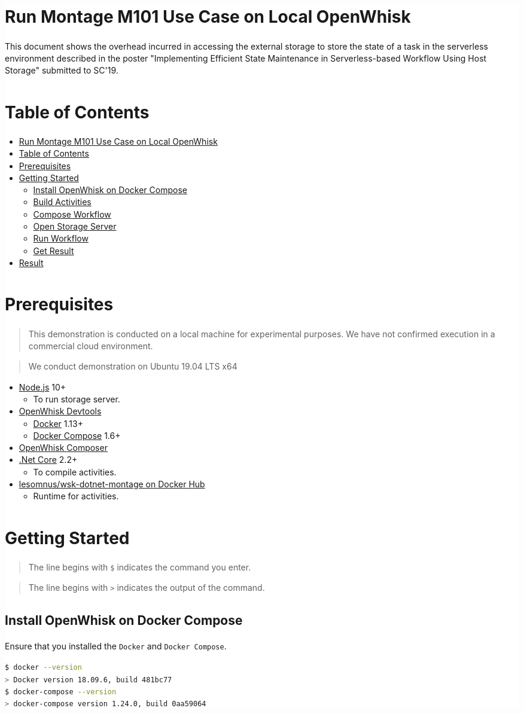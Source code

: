 Run Montage M101 Use Case on Local OpenWhisk
===

This document shows the overhead incurred in accessing the external storage to store the state of a task in the serverless environment described in the poster "Implementing Efficient State Maintenance in Serverless-based Workflow Using Host Storage" submitted to SC'19.

Table of Contents
===
- [Run Montage M101 Use Case on Local OpenWhisk](#run-montage-m101-use-case-on-local-openwhisk)
- [Table of Contents](#table-of-contents)
- [Prerequisites](#prerequisites)
- [Getting Started](#getting-started)
  - [Install OpenWhisk on Docker Compose](#install-openwhisk-on-docker-compose)
  - [Build Activities](#build-activities)
  - [Compose Workflow](#compose-workflow)
  - [Open Storage Server](#open-storage-server)
  - [Run Workflow](#run-workflow)
  - [Get Result](#get-result)
- [Result](#result)

Prerequisites
===
>This demonstration is conducted on a local machine for experimental purposes.
>We have not confirmed execution in a commercial cloud environment.

>We conduct demonstration on Ubuntu 19.04 LTS x64


- [Node.js](https://nodejs.org/ko/) 10+
  - To run storage server.
- [OpenWhisk Devtools](https://github.com/apache/incubator-openwhisk-devtools)
  - [Docker](https://github.com/apache/incubator-openwhisk-devtools/blob/master/docker-compose/README.md) 1.13+
  - [Docker Compose](https://github.com/apache/incubator-openwhisk-devtools/blob/master/docker-compose/README.md) 1.6+
- [OpenWhisk Composer](https://github.com/apache/incubator-openwhisk-composer)
- [.Net Core](https://dotnet.microsoft.com/download/linux-package-manager/ubuntu16-04/sdk-current) 2.2+
  - To compile activities.
- [lesomnus/wsk-dotnet-montage on Docker Hub](https://hub.docker.com/r/lesomnus/wsk-dotnet-montage)
  - Runtime for activities.

Getting Started
===

> The line begins with `$` indicates the command you enter.

> The line begins with `>` indicates the output of the command.

## Install OpenWhisk on Docker Compose

Ensure that you installed the `Docker` and `Docker Compose`.
```sh
$ docker --version
> Docker version 18.09.6, build 481bc77
$ docker-compose --version
> docker-compose version 1.24.0, build 0aa59064
```
